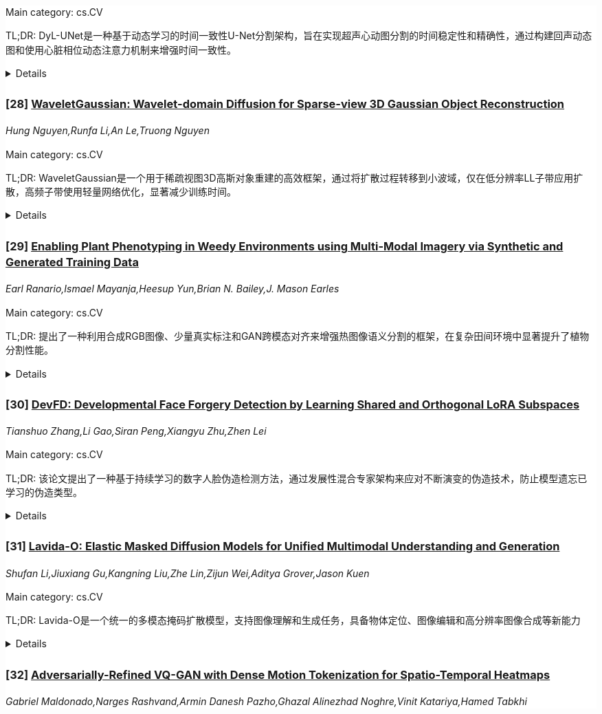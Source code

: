 Main category: cs.CV

TL;DR: DyL-UNet是一种基于动态学习的时间一致性U-Net分割架构，旨在实现超声心动图分割的时间稳定性和精确性，通过构建回声动态图和使用心脏相位动态注意力机制来增强时间一致性。


<details><summary>Details</summary></details>


### [28] [WaveletGaussian: Wavelet-domain Diffusion for Sparse-view 3D Gaussian Object Reconstruction](https://arxiv.org/abs/2509.19073)
*Hung Nguyen,Runfa Li,An Le,Truong Nguyen*

Main category: cs.CV

TL;DR: WaveletGaussian是一个用于稀疏视图3D高斯对象重建的高效框架，通过将扩散过程转移到小波域，仅在低分辨率LL子带应用扩散，高频子带使用轻量网络优化，显著减少训练时间。


<details><summary>Details</summary></details>


### [29] [Enabling Plant Phenotyping in Weedy Environments using Multi-Modal Imagery via Synthetic and Generated Training Data](https://arxiv.org/abs/2509.19208)
*Earl Ranario,Ismael Mayanja,Heesup Yun,Brian N. Bailey,J. Mason Earles*

Main category: cs.CV

TL;DR: 提出了一种利用合成RGB图像、少量真实标注和GAN跨模态对齐来增强热图像语义分割的框架，在复杂田间环境中显著提升了植物分割性能。


<details><summary>Details</summary></details>


### [30] [DevFD: Developmental Face Forgery Detection by Learning Shared and Orthogonal LoRA Subspaces](https://arxiv.org/abs/2509.19230)
*Tianshuo Zhang,Li Gao,Siran Peng,Xiangyu Zhu,Zhen Lei*

Main category: cs.CV

TL;DR: 该论文提出了一种基于持续学习的数字人脸伪造检测方法，通过发展性混合专家架构来应对不断演变的伪造技术，防止模型遗忘已学习的伪造类型。


<details><summary>Details</summary></details>


### [31] [Lavida-O: Elastic Masked Diffusion Models for Unified Multimodal Understanding and Generation](https://arxiv.org/abs/2509.19244)
*Shufan Li,Jiuxiang Gu,Kangning Liu,Zhe Lin,Zijun Wei,Aditya Grover,Jason Kuen*

Main category: cs.CV

TL;DR: Lavida-O是一个统一的多模态掩码扩散模型，支持图像理解和生成任务，具备物体定位、图像编辑和高分辨率图像合成等新能力


<details><summary>Details</summary></details>


### [32] [Adversarially-Refined VQ-GAN with Dense Motion Tokenization for Spatio-Temporal Heatmaps](https://arxiv.org/abs/2509.19252)
*Gabriel Maldonado,Narges Rashvand,Armin Danesh Pazho,Ghazal Alinezhad Noghre,Vinit Katariya,Hamed Tabkhi*
